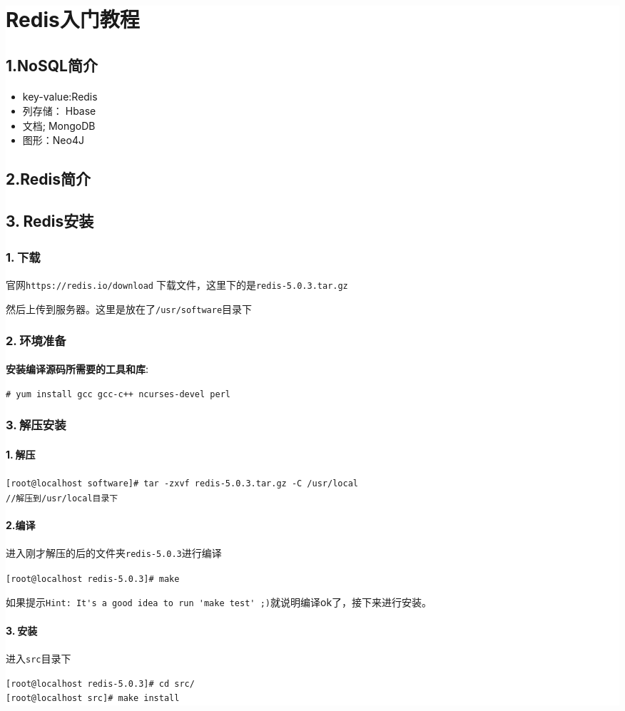 # Redis入门教程

## 1.NoSQL简介

* key-value:Redis
* 列存储： Hbase
* 文档; MongoDB
* 图形：Neo4J

## 2.Redis简介



## 3. Redis安装

### 1. 下载

官网`https://redis.io/download` 下载文件，这里下的是`redis-5.0.3.tar.gz`

然后上传到服务器。这里是放在了`/usr/software`目录下



### 2. 环境准备

**安装编译源码所需要的工具和库**:

```linux
# yum install gcc gcc-c++ ncurses-devel perl 
```

### 3. 解压安装

#### 1. 解压

```linux
[root@localhost software]# tar -zxvf redis-5.0.3.tar.gz -C /usr/local
//解压到/usr/local目录下
```

#### 2.编译

进入刚才解压的后的文件夹`redis-5.0.3`进行编译

```linux
[root@localhost redis-5.0.3]# make
```

如果提示`Hint: It's a good idea to run 'make test' ;)`就说明编译ok了，接下来进行安装。

#### 3. 安装

进入`src`目录下

```linux
[root@localhost redis-5.0.3]# cd src/
[root@localhost src]# make install
```
